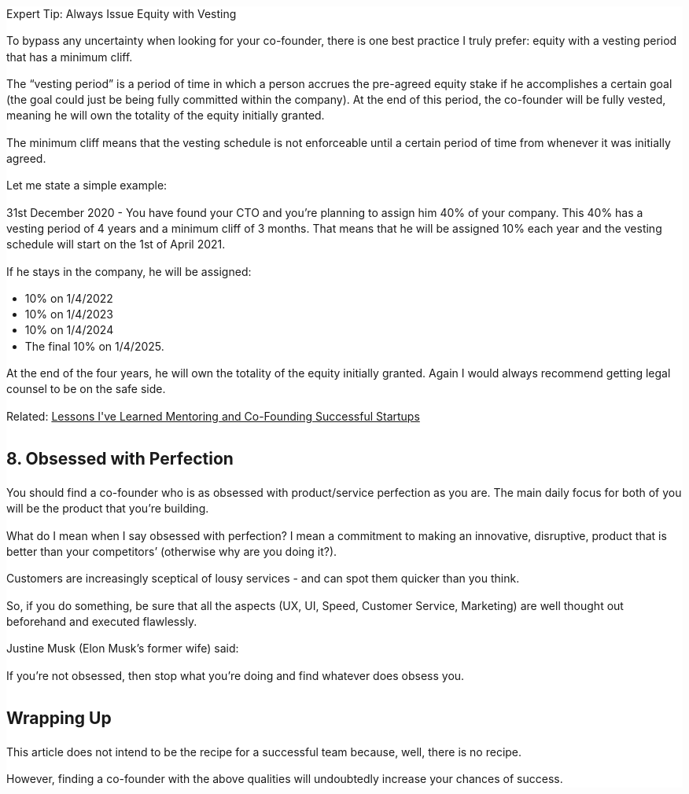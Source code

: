 Expert Tip: Always Issue Equity with Vesting

To bypass any uncertainty when looking for your co-founder, there is one best practice I truly prefer: equity with a vesting period that has a minimum cliff.

The “vesting period” is a period of time in which a person accrues the pre-agreed equity stake if he accomplishes a certain goal (the goal could just be being fully committed within the company). At the end of this period, the co-founder will be fully vested, meaning he will own the totality of the equity initially granted.

The minimum cliff means that the vesting schedule is not enforceable until a certain period of time from whenever it was initially agreed.

Let me state a simple example:

31st December 2020 - You have found your CTO and you’re planning to assign him 40% of your company. This 40% has a vesting period of 4 years and a minimum cliff of 3 months. That means that he will be assigned 10% each year and the vesting schedule will start on the 1st of April 2021.

If he stays in the company, he will be assigned:

- 10% on 1/4/2022
- 10% on 1/4/2023
- 10% on 1/4/2024
- The final 10% on 1/4/2025.

At the end of the four years, he will own the totality of the equity initially granted. Again I would always recommend getting legal counsel to be on the safe side.



Related: [Lessons I've Learned Mentoring and Co-Founding Successful Startups](https://altar.io/lessons-ive-learned-virgin-mentor/)

## 8\. Obsessed with Perfection

You should find a co-founder who is as obsessed with product/service perfection as you are. The main daily focus for both of you will be the product that you’re building.

What do I mean when I say obsessed with perfection? I mean a commitment to making an innovative, disruptive, product that is better than your competitors’ (otherwise why are you doing it?).

Customers are increasingly sceptical of lousy services - and can spot them quicker than you think.

So, if you do something, be sure that all the aspects (UX, UI, Speed, Customer Service, Marketing) are well thought out beforehand and executed flawlessly.

Justine Musk (Elon Musk’s former wife) said:



If you’re not obsessed, then stop what you’re doing and find whatever does obsess you.

## Wrapping Up

This article does not intend to be the recipe for a successful team because, well, there is no recipe.

However, finding a co-founder with the above qualities will undoubtedly increase your chances of success.
